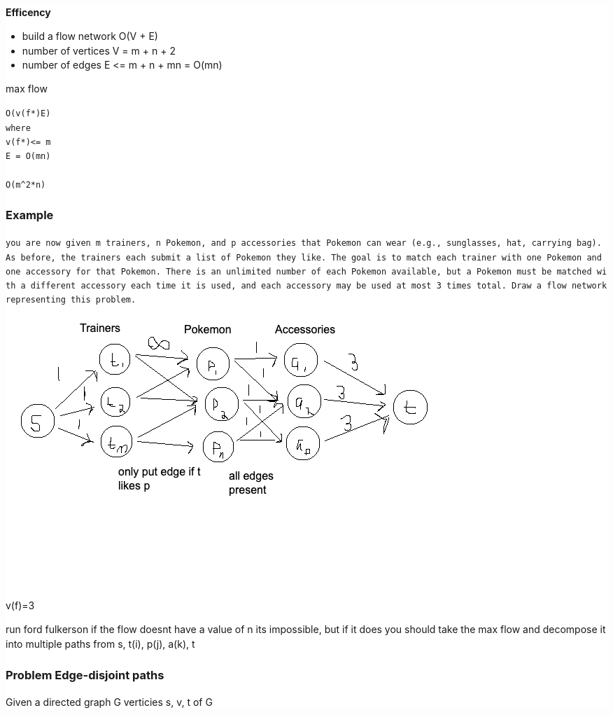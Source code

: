 **Efficency**

- build a flow network O(V + E)
- number of vertices V = m + n + 2
- number of edges E <= m + n + mn = O(mn)

max flow

    O(v(f*)E)
    where
    v(f*)<= m
    E = O(mn)

    O(m^2*n)

### Example

    you are now given m trainers, n Pokemon, and p accessories that Pokemon can wear (e.g., sunglasses, hat, carrying bag). As before, the trainers each submit a list of Pokemon they like. The goal is to match each trainer with one Pokemon and one accessory for that Pokemon. There is an unlimited number of each Pokemon available, but a Pokemon must be matched with a different accessory each time it is used, and each accessory may be used at most 3 times total. Draw a flow network representing this problem.

![PokemonFlowNetwork ](/assets/pokemonFlowNetwork.png)

v(f)=3

run ford fulkerson if the flow doesnt have a value of n its impossible, but if it does you should take the max flow and decompose it into multiple paths from s, t(i), p(j), a(k), t

### Problem Edge-disjoint paths

Given a directed graph G verticies s, v, t of G
